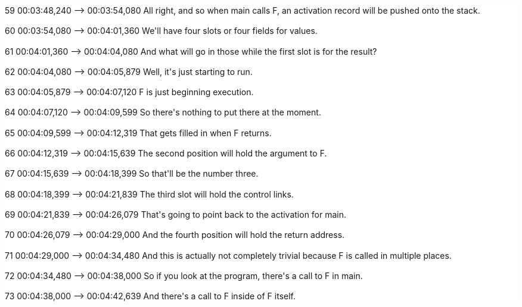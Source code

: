 59
00:03:48,240 --> 00:03:54,080
All right, and so when main calls F, an activation record will be pushed onto the stack.

60
00:03:54,080 --> 00:04:01,360
We'll have four slots or four fields for values.

61
00:04:01,360 --> 00:04:04,080
And what will go in those while the first slot is for the result?

62
00:04:04,080 --> 00:04:05,879
Well, it's just starting to run.

63
00:04:05,879 --> 00:04:07,120
F is just beginning execution.

64
00:04:07,120 --> 00:04:09,599
So there's nothing to put there at the moment.

65
00:04:09,599 --> 00:04:12,319
That gets filled in when F returns.

66
00:04:12,319 --> 00:04:15,639
The second position will hold the argument to F.

67
00:04:15,639 --> 00:04:18,399
So that'll be the number three.

68
00:04:18,399 --> 00:04:21,839
The third slot will hold the control links.

69
00:04:21,839 --> 00:04:26,079
That's going to point back to the activation for main.

70
00:04:26,079 --> 00:04:29,000
And the fourth position will hold the return address.

71
00:04:29,000 --> 00:04:34,480
And this is actually not completely trivial because F is called in multiple places.

72
00:04:34,480 --> 00:04:38,000
So if you look at the program, there's a call to F in main.

73
00:04:38,000 --> 00:04:42,639
And there's a call to F inside of F itself.
